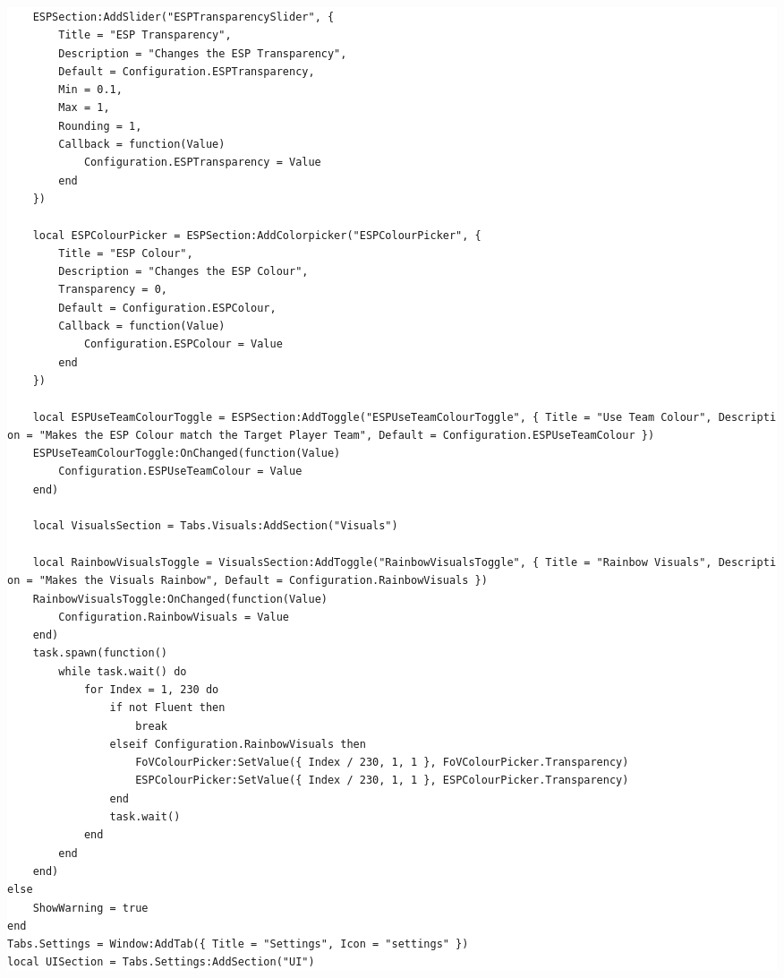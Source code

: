        ESPSection:AddSlider("ESPTransparencySlider", {
            Title = "ESP Transparency",
            Description = "Changes the ESP Transparency",
            Default = Configuration.ESPTransparency,
            Min = 0.1,
            Max = 1,
            Rounding = 1,
            Callback = function(Value)
                Configuration.ESPTransparency = Value
            end
        })

        local ESPColourPicker = ESPSection:AddColorpicker("ESPColourPicker", {
            Title = "ESP Colour",
            Description = "Changes the ESP Colour",
            Transparency = 0,
            Default = Configuration.ESPColour,
            Callback = function(Value)
                Configuration.ESPColour = Value
            end
        })

        local ESPUseTeamColourToggle = ESPSection:AddToggle("ESPUseTeamColourToggle", { Title = "Use Team Colour", Description = "Makes the ESP Colour match the Target Player Team", Default = Configuration.ESPUseTeamColour })
        ESPUseTeamColourToggle:OnChanged(function(Value)
            Configuration.ESPUseTeamColour = Value
        end)

        local VisualsSection = Tabs.Visuals:AddSection("Visuals")

        local RainbowVisualsToggle = VisualsSection:AddToggle("RainbowVisualsToggle", { Title = "Rainbow Visuals", Description = "Makes the Visuals Rainbow", Default = Configuration.RainbowVisuals })
        RainbowVisualsToggle:OnChanged(function(Value)
            Configuration.RainbowVisuals = Value
        end)
        task.spawn(function()
            while task.wait() do
                for Index = 1, 230 do
                    if not Fluent then
                        break
                    elseif Configuration.RainbowVisuals then
                        FoVColourPicker:SetValue({ Index / 230, 1, 1 }, FoVColourPicker.Transparency)
                        ESPColourPicker:SetValue({ Index / 230, 1, 1 }, ESPColourPicker.Transparency)
                    end
                    task.wait()
                end
            end
        end)
    else
        ShowWarning = true
    end
    Tabs.Settings = Window:AddTab({ Title = "Settings", Icon = "settings" })
    local UISection = Tabs.Settings:AddSection("UI")
